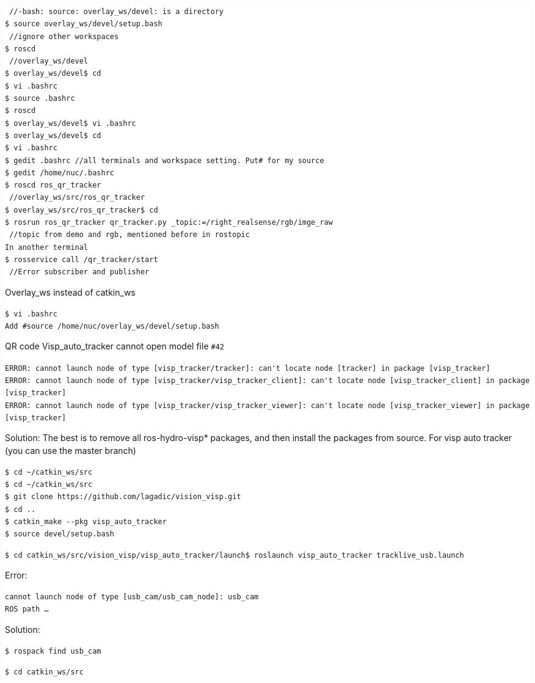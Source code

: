 ```
 //-bash: source: overlay_ws/devel: is a directory
$ source overlay_ws/devel/setup.bash
 //ignore other workspaces
$ roscd
 //overlay_ws/devel
$ overlay_ws/devel$ cd
$ vi .bashrc
$ source .bashrc
$ roscd
$ overlay_ws/devel$ vi .bashrc
$ overlay_ws/devel$ cd
$ vi .bashrc
$ gedit .bashrc //all terminals and workspace setting. Put# for my source
$ gedit /home/nuc/.bashrc
$ roscd ros_qr_tracker
 //overlay_ws/src/ros_qr_tracker
$ overlay_ws/src/ros_qr_tracker$ cd
$ rosrun ros_qr_tracker qr_tracker.py _topic:=/right_realsense/rgb/imge_raw 
 //topic from demo and rgb, mentioned before in rostopic
In another terminal
$ rosservice call /qr_tracker/start
 //Error subscriber and publisher
```

Overlay_ws instead of catkin_ws
```
$ vi .bashrc
Add #source /home/nuc/overlay_ws/devel/setup.bash
```

QR code 
Visp_auto_tracker cannot open model file ```#42```
```
ERROR: cannot launch node of type [visp_tracker/tracker]: can't locate node [tracker] in package [visp_tracker]
ERROR: cannot launch node of type [visp_tracker/visp_tracker_client]: can't locate node [visp_tracker_client] in package [visp_tracker]
ERROR: cannot launch node of type [visp_tracker/visp_tracker_viewer]: can't locate node [visp_tracker_viewer] in package [visp_tracker]
```
Solution: 
The best is to remove all ros-hydro-visp* packages, and then install the packages from source. For visp auto tracker (you can use the master branch)
```
$ cd ~/catkin_ws/src
$ cd ~/catkin_ws/src
$ git clone https://github.com/lagadic/vision_visp.git
$ cd ..
$ catkin_make --pkg visp_auto_tracker
$ source devel/setup.bash
```
```
$ cd catkin_ws/src/vision_visp/visp_auto_tracker/launch$ roslaunch visp_auto_tracker tracklive_usb.launch
```
Error:
```
cannot launch node of type [usb_cam/usb_cam_node]: usb_cam
ROS path …
```
Solution:
```
$ rospack find usb_cam
```
```
$ cd catkin_ws/src
```